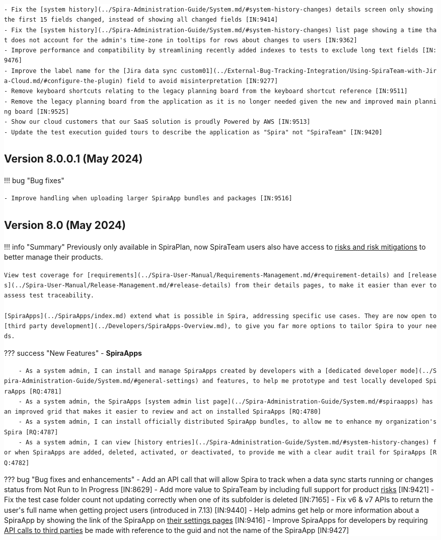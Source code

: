     - Fix the [system history](../Spira-Administration-Guide/System.md/#system-history-changes) details screen only showing the first 15 fields changed, instead of showing all changed fields [IN:9414]
    - Fix the [system history](../Spira-Administration-Guide/System.md/#system-history-changes) list page showing a time that does not account for the admin's time-zone in tooltips for rows about changes to users [IN:9362]
    - Improve performance and compatibility by streamlining recently added indexes to tests to exclude long text fields [IN:9476]
    - Improve the label name for the [Jira data sync custom01](../External-Bug-Tracking-Integration/Using-SpiraTeam-with-Jira-Cloud.md/#configure-the-plugin) field to avoid misinterpretation [IN:9277]
    - Remove keyboard shortcuts relating to the legacy planning board from the keyboard shortcut reference [IN:9511]
    - Remove the legacy planning board from the application as it is no longer needed given the new and improved main planning board [IN:9525]
    - Show our cloud customers that our SaaS solution is proudly Powered by AWS [IN:9513]
    - Update the test execution guided tours to describe the application as "Spira" not "SpiraTeam" [IN:9420]

## Version 8.0.0.1 (May 2024)

!!! bug "Bug fixes"

    - Improve handling when uploading larger SpiraApp bundles and packages [IN:9516]

## Version 8.0 (May 2024)
!!! info "Summary"
    Previously only available in SpiraPlan, now SpiraTeam users also have access to [risks and risk mitigations](../Spira-User-Manual/Risks-Management.md) to better manage their products.

    View test coverage for [requirements](../Spira-User-Manual/Requirements-Management.md/#requirement-details) and [releases](../Spira-User-Manual/Release-Management.md/#release-details) from their details pages, to make it easier than ever to assess test traceability.

    [SpiraApps](../SpiraApps/index.md) extend what is possible in Spira, addressing specific use cases. They are now open to [third party development](../Developers/SpiraApps-Overview.md), to give you far more options to tailor Spira to your needs.


??? success "New Features"
    - **SpiraApps**

        - As a system admin, I can install and manage SpiraApps created by developers with a [dedicated developer mode](../Spira-Administration-Guide/System.md/#general-settings) and features, to help me prototype and test locally developed SpiraApps [RQ:4781]
        - As a system admin, the SpiraApps [system admin list page](../Spira-Administration-Guide/System.md/#spiraapps) has an improved grid that makes it easier to review and act on installed SpiraApps [RQ:4780]
        - As a system admin, I can install officially distributed SpiraApp bundles, to allow me to enhance my organization's Spira [RQ:4787]
        - As a system admin, I can view [history entries](../Spira-Administration-Guide/System.md/#system-history-changes) for when SpiraApps are added, deleted, activated, or deactivated, to provide me with a clear audit trail for SpiraApps [RQ:4782]

??? bug "Bug fixes and enhancements"
    - Add an API call that will allow Spira to track when a data sync starts running or changes status from Not Run to In Progress [IN:8629]
    - Add more value to SpiraTeam by including full support for product [risks](../Spira-User-Manual/Risks-Management.md) [IN:9421]
    - Fix the test case folder count not updating correctly when one of its subfolder is deleted [IN:7165]
    - Fix v6 & v7 APIs to return the user's full name when getting project users (introduced in 7.13) [IN:9440]
    - Help admins get help or more information about a SpiraApp by showing the link of the SpiraApp on [their settings pages](../Spira-Administration-Guide/System.md/#spiraapp-settings) [IN:9416]
    - Improve SpiraApps for developers by requiring [API calls to third parties](../Developers/SpiraApps-Manager.md/#external-rest-calls) be made with reference to the guid and not the name of the SpiraApp [IN:9427]